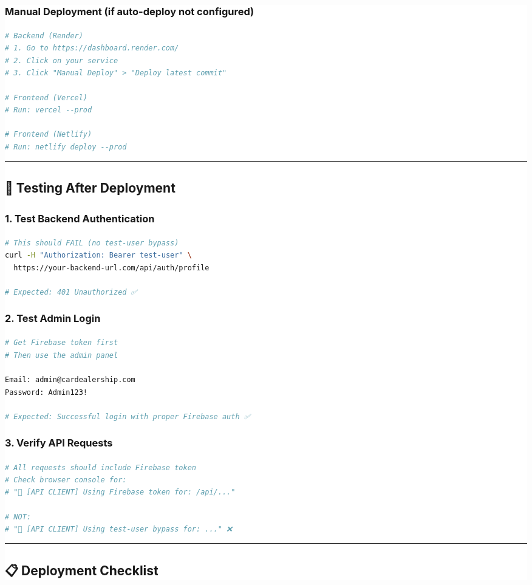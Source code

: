 ### Manual Deployment (if auto-deploy not configured)
```bash
# Backend (Render)
# 1. Go to https://dashboard.render.com/
# 2. Click on your service
# 3. Click "Manual Deploy" > "Deploy latest commit"

# Frontend (Vercel)
# Run: vercel --prod

# Frontend (Netlify)
# Run: netlify deploy --prod
```

---

## 🧪 Testing After Deployment

### 1. Test Backend Authentication
```bash
# This should FAIL (no test-user bypass)
curl -H "Authorization: Bearer test-user" \
  https://your-backend-url.com/api/auth/profile

# Expected: 401 Unauthorized ✅
```

### 2. Test Admin Login
```bash
# Get Firebase token first
# Then use the admin panel

Email: admin@cardealership.com
Password: Admin123!

# Expected: Successful login with proper Firebase auth ✅
```

### 3. Verify API Requests
```bash
# All requests should include Firebase token
# Check browser console for:
# "🔑 [API CLIENT] Using Firebase token for: /api/..."

# NOT:
# "🔑 [API CLIENT] Using test-user bypass for: ..." ❌
```

---

## 📋 Deployment Checklist
